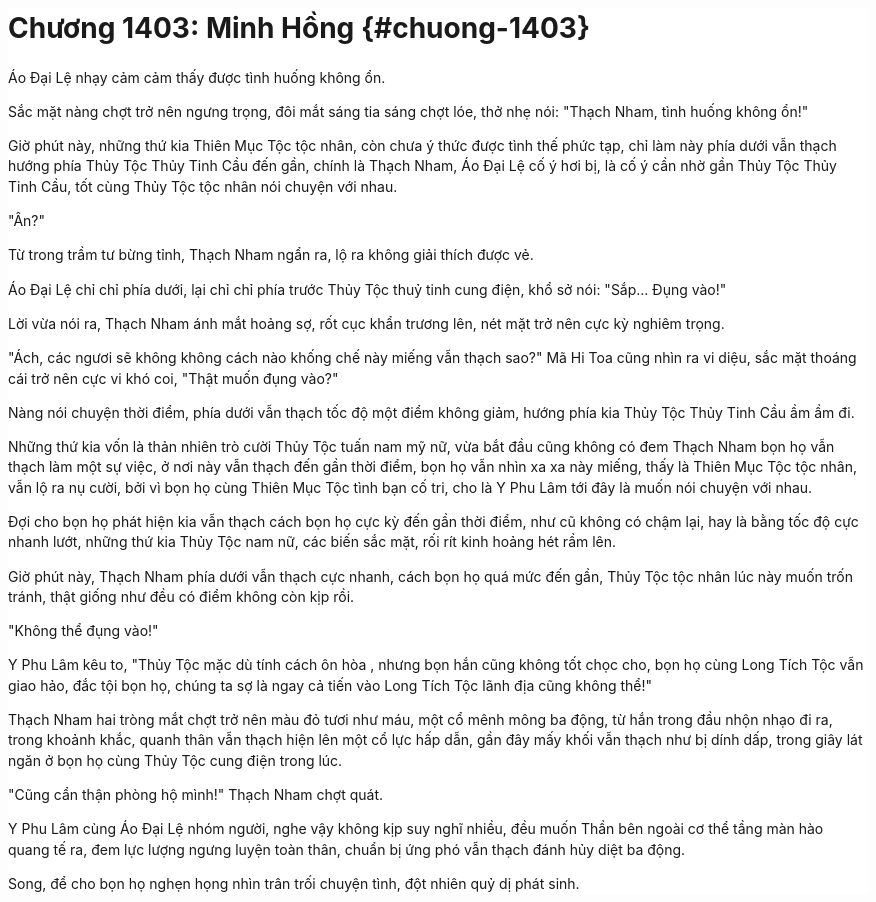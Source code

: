 
# Chương 1403: Minh Hồng {#chuong-1403}
Áo Đại Lệ nhạy cảm cảm thấy được tình huống không ổn.

Sắc mặt nàng chợt trở nên ngưng trọng, đôi mắt sáng tia sáng chợt lóe, thở nhẹ nói: "Thạch Nham, tình huống không ổn!"

Giờ phút này, những thứ kia Thiên Mục Tộc tộc nhân, còn chưa ý thức được tình thế phức tạp, chỉ làm này phía dưới vẫn thạch hướng phía Thủy Tộc Thủy Tinh Cầu đến gần, chính là Thạch Nham, Áo Đại Lệ cố ý hơi bị, là cố ý cần nhờ gần Thủy Tộc Thủy Tinh Cầu, tốt cùng Thủy Tộc tộc nhân nói chuyện với nhau.

"Ân?"

Từ trong trầm tư bừng tỉnh, Thạch Nham ngẩn ra, lộ ra không giải thích được vẻ.

Áo Đại Lệ chỉ chỉ phía dưới, lại chỉ chỉ phía trước Thủy Tộc thuỷ tinh cung điện, khổ sở nói: "Sắp... Đụng vào!"

Lời vừa nói ra, Thạch Nham ánh mắt hoảng sợ, rốt cục khẩn trương lên, nét mặt trở nên cực kỳ nghiêm trọng.

"Ách, các ngươi sẽ không không cách nào khống chế này miếng vẫn thạch sao?" Mã Hi Toa cũng nhìn ra vi diệu, sắc mặt thoáng cái trở nên cực vi khó coi, "Thật muốn đụng vào?"

Nàng nói chuyện thời điểm, phía dưới vẫn thạch tốc độ một điểm không giảm, hướng phía kia Thủy Tộc Thủy Tinh Cầu ầm ầm đi.

Những thứ kia vốn là thản nhiên trò cười Thủy Tộc tuấn nam mỹ nữ, vừa bắt đầu cũng không có đem Thạch Nham bọn họ vẫn thạch làm một sự việc, ở nơi này vẫn thạch đến gần thời điểm, bọn họ vẫn nhìn xa xa này miếng, thấy là Thiên Mục Tộc tộc nhân, vẫn lộ ra nụ cười, bởi vì bọn họ cùng Thiên Mục Tộc tình bạn cố tri, cho là Y Phu Lâm tới đây là muốn nói chuyện với nhau.

Đợi cho bọn họ phát hiện kia vẫn thạch cách bọn họ cực kỳ đến gần thời điểm, như cũ không có chậm lại, hay là bằng tốc độ cực nhanh lướt, những thứ kia Thủy Tộc nam nữ, các biến sắc mặt, rối rít kinh hoảng hét rầm lên.

Giờ phút này, Thạch Nham phía dưới vẫn thạch cực nhanh, cách bọn họ quá mức đến gần, Thủy Tộc tộc nhân lúc này muốn trốn tránh, thật giống như đều có điểm không còn kịp rồi.

"Không thể đụng vào!"

Y Phu Lâm kêu to, "Thủy Tộc mặc dù tính cách ôn hòa , nhưng bọn hắn cũng không tốt chọc cho, bọn họ cùng Long Tích Tộc vẫn giao hảo, đắc tội bọn họ, chúng ta sợ là ngay cả tiến vào Long Tích Tộc lãnh địa cũng không thể!"

Thạch Nham hai tròng mắt chợt trở nên màu đỏ tươi như máu, một cổ mênh mông ba động, từ hắn trong đầu nhộn nhạo đi ra, trong khoảnh khắc, quanh thân vẫn thạch hiện lên một cổ lực hấp dẫn, gần đây mấy khối vẫn thạch như bị dính dấp, trong giây lát ngăn ở bọn họ cùng Thủy Tộc cung điện trong lúc.

"Cũng cẩn thận phòng hộ mình!" Thạch Nham chợt quát.

Y Phu Lâm cùng Áo Đại Lệ nhóm người, nghe vậy không kịp suy nghĩ nhiều, đều muốn Thần bên ngoài cơ thể tầng màn hào quang tế ra, đem lực lượng ngưng luyện toàn thân, chuẩn bị ứng phó vẫn thạch đánh hủy diệt ba động.

Song, để cho bọn họ nghẹn họng nhìn trân trối chuyện tình, đột nhiên quỷ dị phát sinh.
